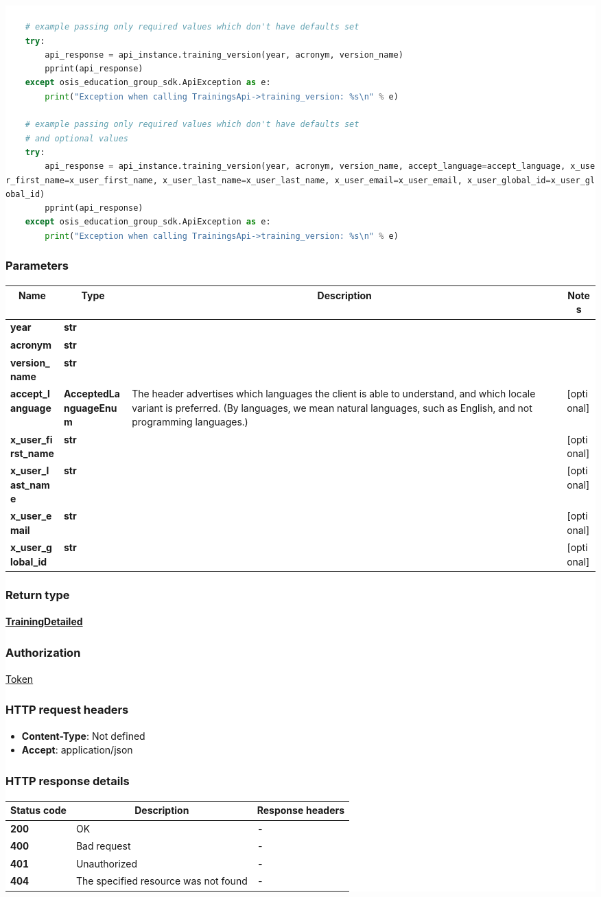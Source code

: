 ```python

    # example passing only required values which don't have defaults set
    try:
        api_response = api_instance.training_version(year, acronym, version_name)
        pprint(api_response)
    except osis_education_group_sdk.ApiException as e:
        print("Exception when calling TrainingsApi->training_version: %s\n" % e)

    # example passing only required values which don't have defaults set
    # and optional values
    try:
        api_response = api_instance.training_version(year, acronym, version_name, accept_language=accept_language, x_user_first_name=x_user_first_name, x_user_last_name=x_user_last_name, x_user_email=x_user_email, x_user_global_id=x_user_global_id)
        pprint(api_response)
    except osis_education_group_sdk.ApiException as e:
        print("Exception when calling TrainingsApi->training_version: %s\n" % e)
```


### Parameters

Name | Type | Description  | Notes
------------- | ------------- | ------------- | -------------
 **year** | **str**|  |
 **acronym** | **str**|  |
 **version_name** | **str**|  |
 **accept_language** | **AcceptedLanguageEnum**| The header advertises which languages the client is able to understand, and which locale variant is preferred. (By languages, we mean natural languages, such as English, and not programming languages.)  | [optional]
 **x_user_first_name** | **str**|  | [optional]
 **x_user_last_name** | **str**|  | [optional]
 **x_user_email** | **str**|  | [optional]
 **x_user_global_id** | **str**|  | [optional]

### Return type

[**TrainingDetailed**](TrainingDetailed.md)

### Authorization

[Token](../README.md#Token)

### HTTP request headers

 - **Content-Type**: Not defined
 - **Accept**: application/json


### HTTP response details
| Status code | Description | Response headers |
|-------------|-------------|------------------|
**200** | OK |  -  |
**400** | Bad request |  -  |
**401** | Unauthorized |  -  |
**404** | The specified resource was not found |  -  |
